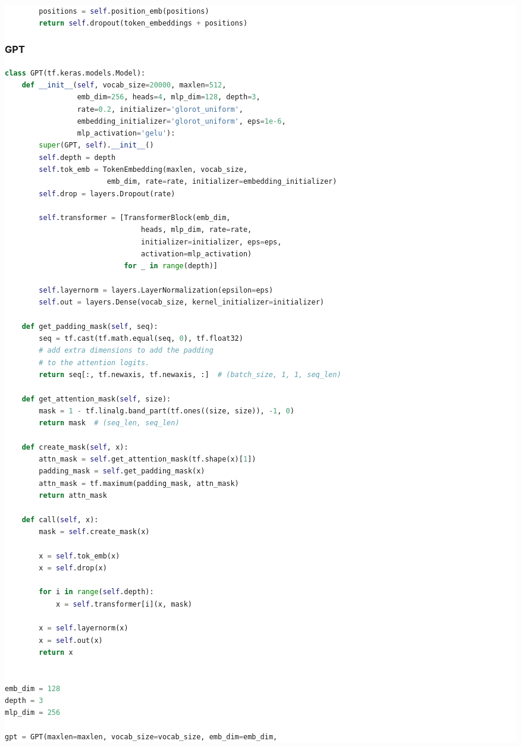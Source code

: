 ```python
        positions = self.position_emb(positions)
        return self.dropout(token_embeddings + positions) 
```

### GPT


```python
class GPT(tf.keras.models.Model):
    def __init__(self, vocab_size=20000, maxlen=512, 
                 emb_dim=256, heads=4, mlp_dim=128, depth=3, 
                 rate=0.2, initializer='glorot_uniform', 
                 embedding_initializer='glorot_uniform', eps=1e-6,
                 mlp_activation='gelu'):
        super(GPT, self).__init__()
        self.depth = depth
        self.tok_emb = TokenEmbedding(maxlen, vocab_size, 
                        emb_dim, rate=rate, initializer=embedding_initializer)
        self.drop = layers.Dropout(rate)
            
        self.transformer = [TransformerBlock(emb_dim, 
                                heads, mlp_dim, rate=rate,
                                initializer=initializer, eps=eps, 
                                activation=mlp_activation)
                            for _ in range(depth)]

        self.layernorm = layers.LayerNormalization(epsilon=eps)
        self.out = layers.Dense(vocab_size, kernel_initializer=initializer)
        
    def get_padding_mask(self, seq):
        seq = tf.cast(tf.math.equal(seq, 0), tf.float32)
        # add extra dimensions to add the padding
        # to the attention logits.
        return seq[:, tf.newaxis, tf.newaxis, :]  # (batch_size, 1, 1, seq_len)

    def get_attention_mask(self, size):
        mask = 1 - tf.linalg.band_part(tf.ones((size, size)), -1, 0)
        return mask  # (seq_len, seq_len)
    
    def create_mask(self, x):
        attn_mask = self.get_attention_mask(tf.shape(x)[1])
        padding_mask = self.get_padding_mask(x)
        attn_mask = tf.maximum(padding_mask, attn_mask)
        return attn_mask
                       
    def call(self, x):
        mask = self.create_mask(x)
 
        x = self.tok_emb(x)
        x = self.drop(x)

        for i in range(self.depth):
            x = self.transformer[i](x, mask)

        x = self.layernorm(x)
        x = self.out(x)
        return x
       
        
emb_dim = 128
depth = 3
mlp_dim = 256

gpt = GPT(maxlen=maxlen, vocab_size=vocab_size, emb_dim=emb_dim,
```